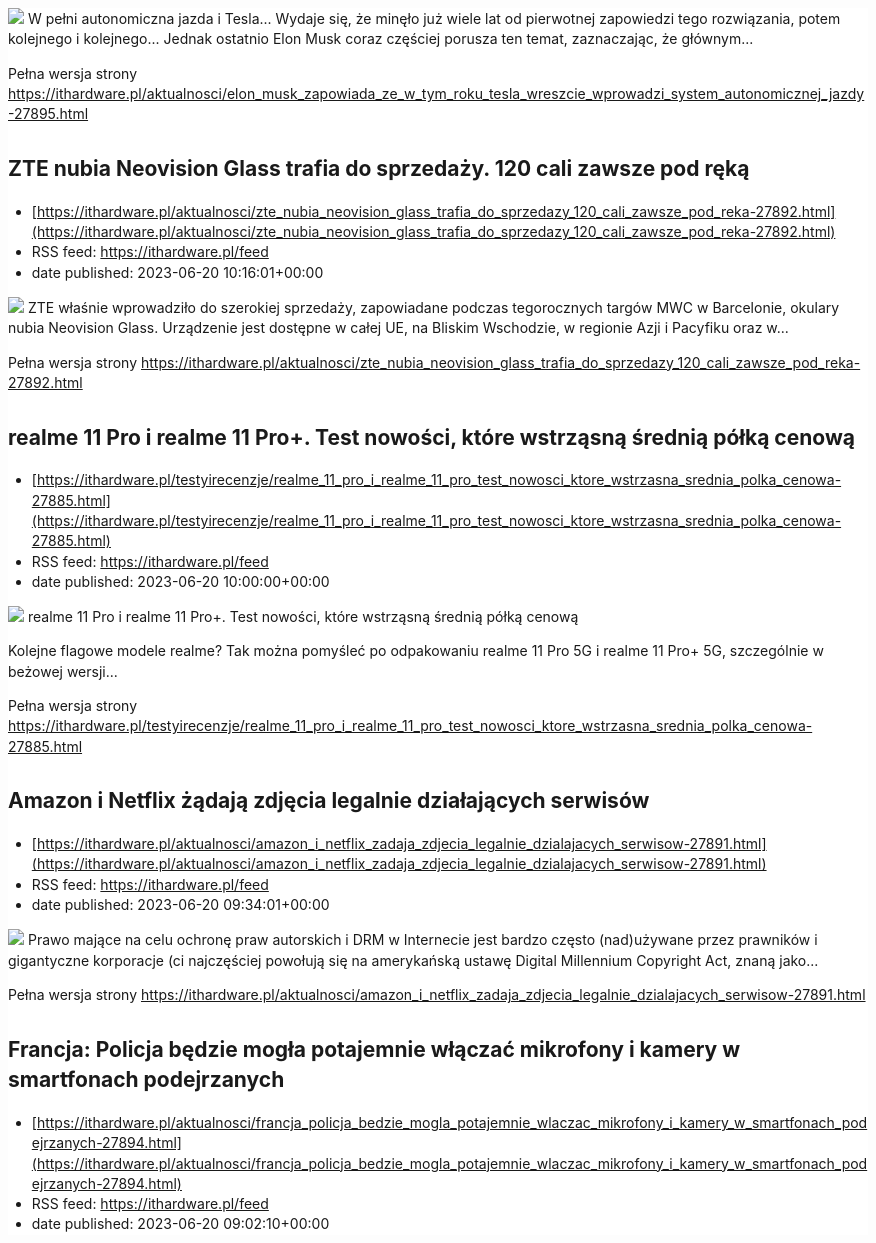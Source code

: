 <img src="https://ithardware.pl/artykuly/min/27895_1.jpg" />            W pełni autonomiczna jazda i Tesla... Wydaje się, że minęło już wiele lat od pierwotnej zapowiedzi tego rozwiązania, potem kolejnego i kolejnego... Jednak ostatnio Elon Musk coraz częściej porusza ten temat, zaznaczając, że gł&oacute;wnym...
            <p>Pełna wersja strony <a href="https://ithardware.pl/aktualnosci/elon_musk_zapowiada_ze_w_tym_roku_tesla_wreszcie_wprowadzi_system_autonomicznej_jazdy-27895.html">https://ithardware.pl/aktualnosci/elon_musk_zapowiada_ze_w_tym_roku_tesla_wreszcie_wprowadzi_system_autonomicznej_jazdy-27895.html</a></p>

## ZTE nubia Neovision Glass trafia do sprzedaży. 120 cali zawsze pod ręką
 - [https://ithardware.pl/aktualnosci/zte_nubia_neovision_glass_trafia_do_sprzedazy_120_cali_zawsze_pod_reka-27892.html](https://ithardware.pl/aktualnosci/zte_nubia_neovision_glass_trafia_do_sprzedazy_120_cali_zawsze_pod_reka-27892.html)
 - RSS feed: https://ithardware.pl/feed
 - date published: 2023-06-20 10:16:01+00:00

<img src="https://ithardware.pl/artykuly/min/27892_1.jpg" />            ZTE właśnie wprowadziło do szerokiej sprzedaży, zapowiadane podczas tegorocznych targ&oacute;w MWC w Barcelonie, okulary nubia Neovision Glass. Urządzenie jest dostępne w całej UE, na Bliskim Wschodzie, w regionie Azji i Pacyfiku oraz w...
            <p>Pełna wersja strony <a href="https://ithardware.pl/aktualnosci/zte_nubia_neovision_glass_trafia_do_sprzedazy_120_cali_zawsze_pod_reka-27892.html">https://ithardware.pl/aktualnosci/zte_nubia_neovision_glass_trafia_do_sprzedazy_120_cali_zawsze_pod_reka-27892.html</a></p>

## realme 11 Pro i realme 11 Pro+. Test nowości, które wstrząsną średnią półką cenową
 - [https://ithardware.pl/testyirecenzje/realme_11_pro_i_realme_11_pro_test_nowosci_ktore_wstrzasna_srednia_polka_cenowa-27885.html](https://ithardware.pl/testyirecenzje/realme_11_pro_i_realme_11_pro_test_nowosci_ktore_wstrzasna_srednia_polka_cenowa-27885.html)
 - RSS feed: https://ithardware.pl/feed
 - date published: 2023-06-20 10:00:00+00:00

<img src="https://ithardware.pl/artykuly/min/27885_1.jpg" />            realme 11 Pro i realme 11 Pro+. Test nowości, kt&oacute;re wstrząsną średnią p&oacute;łką cenową

Kolejne flagowe modele realme? Tak można pomyśleć po odpakowaniu realme 11 Pro 5G i realme 11 Pro+ 5G, szczeg&oacute;lnie w beżowej wersji...
            <p>Pełna wersja strony <a href="https://ithardware.pl/testyirecenzje/realme_11_pro_i_realme_11_pro_test_nowosci_ktore_wstrzasna_srednia_polka_cenowa-27885.html">https://ithardware.pl/testyirecenzje/realme_11_pro_i_realme_11_pro_test_nowosci_ktore_wstrzasna_srednia_polka_cenowa-27885.html</a></p>

## Amazon i Netflix żądają zdjęcia legalnie działających serwisów
 - [https://ithardware.pl/aktualnosci/amazon_i_netflix_zadaja_zdjecia_legalnie_dzialajacych_serwisow-27891.html](https://ithardware.pl/aktualnosci/amazon_i_netflix_zadaja_zdjecia_legalnie_dzialajacych_serwisow-27891.html)
 - RSS feed: https://ithardware.pl/feed
 - date published: 2023-06-20 09:34:01+00:00

<img src="https://ithardware.pl/artykuly/min/27891_1.jpg" />            Prawo mające na celu ochronę praw autorskich i DRM w Internecie jest bardzo często (nad)używane przez prawnik&oacute;w i gigantyczne korporacje (ci najczęściej powołują się na amerykańską ustawę Digital Millennium Copyright Act, znaną jako...
            <p>Pełna wersja strony <a href="https://ithardware.pl/aktualnosci/amazon_i_netflix_zadaja_zdjecia_legalnie_dzialajacych_serwisow-27891.html">https://ithardware.pl/aktualnosci/amazon_i_netflix_zadaja_zdjecia_legalnie_dzialajacych_serwisow-27891.html</a></p>

## Francja: Policja będzie mogła potajemnie włączać mikrofony i kamery w smartfonach podejrzanych
 - [https://ithardware.pl/aktualnosci/francja_policja_bedzie_mogla_potajemnie_wlaczac_mikrofony_i_kamery_w_smartfonach_podejrzanych-27894.html](https://ithardware.pl/aktualnosci/francja_policja_bedzie_mogla_potajemnie_wlaczac_mikrofony_i_kamery_w_smartfonach_podejrzanych-27894.html)
 - RSS feed: https://ithardware.pl/feed
 - date published: 2023-06-20 09:02:10+00:00
